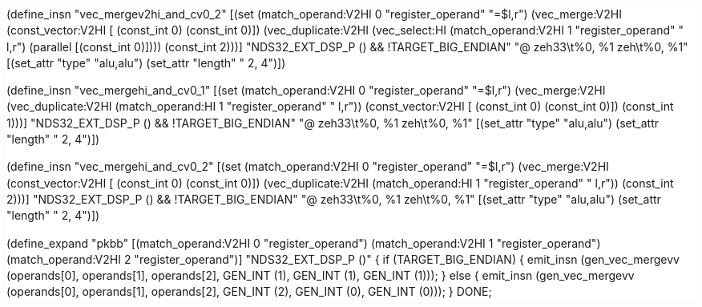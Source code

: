 (define_insn "vec_mergev2hi_and_cv0_2"
  [(set (match_operand:V2HI 0 "register_operand"       "=$l,r")
	(vec_merge:V2HI
	  (const_vector:V2HI [
	    (const_int 0)
	    (const_int 0)])
	  (vec_duplicate:V2HI
	    (vec_select:HI
	      (match_operand:V2HI 1 "register_operand" "  l,r")
	      (parallel [(const_int 0)])))
	  (const_int 2)))]
  "NDS32_EXT_DSP_P () && !TARGET_BIG_ENDIAN"
  "@
   zeh33\t%0, %1
   zeh\t%0, %1"
  [(set_attr "type"    "alu,alu")
   (set_attr "length"  "  2,  4")])

(define_insn "vec_mergehi_and_cv0_1"
  [(set (match_operand:V2HI 0 "register_operand"                     "=$l,r")
	(vec_merge:V2HI
	  (vec_duplicate:V2HI (match_operand:HI 1 "register_operand" "  l,r"))
	  (const_vector:V2HI [
	    (const_int 0)
	    (const_int 0)])
	  (const_int 1)))]
  "NDS32_EXT_DSP_P () && !TARGET_BIG_ENDIAN"
  "@
   zeh33\t%0, %1
   zeh\t%0, %1"
  [(set_attr "type"    "alu,alu")
   (set_attr "length"  "  2,  4")])

(define_insn "vec_mergehi_and_cv0_2"
  [(set (match_operand:V2HI 0 "register_operand"                     "=$l,r")
	(vec_merge:V2HI
	  (const_vector:V2HI [
	    (const_int 0)
	    (const_int 0)])
	  (vec_duplicate:V2HI (match_operand:HI 1 "register_operand" "  l,r"))
	  (const_int 2)))]
  "NDS32_EXT_DSP_P () && !TARGET_BIG_ENDIAN"
  "@
   zeh33\t%0, %1
   zeh\t%0, %1"
  [(set_attr "type"    "alu,alu")
   (set_attr "length"  "  2,  4")])

(define_expand "pkbb"
  [(match_operand:V2HI 0 "register_operand")
   (match_operand:V2HI 1 "register_operand")
   (match_operand:V2HI 2 "register_operand")]
  "NDS32_EXT_DSP_P ()"
{
  if (TARGET_BIG_ENDIAN)
    {
      emit_insn (gen_vec_mergevv (operands[0], operands[1], operands[2],
				  GEN_INT (1), GEN_INT (1), GEN_INT (1)));
    }
  else
    {
      emit_insn (gen_vec_mergevv (operands[0], operands[1], operands[2],
				  GEN_INT (2), GEN_INT (0), GEN_INT (0)));
    }
  DONE;